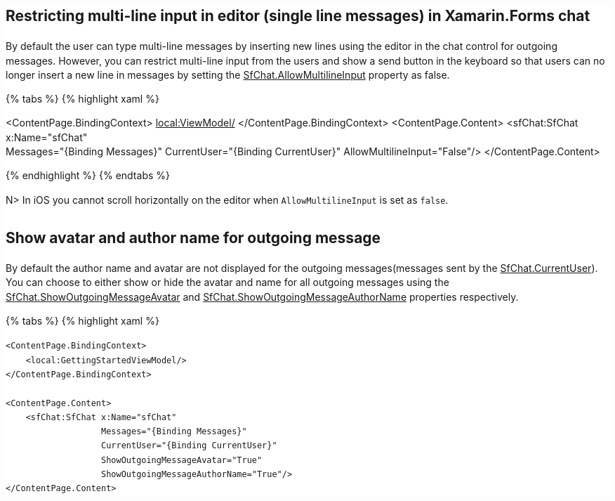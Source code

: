 ## Restricting multi-line input in editor (single line messages) in Xamarin.Forms chat

By default the user can type multi-line messages by inserting new lines using the editor in the chat control for outgoing messages. However, you can restrict multi-line input from the users and show a send button in the keyboard so that users can no longer insert a new line in messages by setting the [SfChat.AllowMultilineInput](https://help.syncfusion.com/cr/xamarin/Syncfusion.XForms.Chat.SfChat.html#Syncfusion_XForms_Chat_SfChat_AllowMultilineInput) property as false.

{% tabs %}
{% highlight xaml %}

<?xml version="1.0" encoding="utf-8" ?>
<ContentPage xmlns = "http://xamarin.com/schemas/2014/forms"
            xmlns:x="http://schemas.microsoft.com/winfx/2009/xaml"
            xmlns:local="clr-namespace:Sample.AutoScroll_ToBottom.ViewModel"
            xmlns:sfChat="clr-namespace:Syncfusion.XForms.Chat;assembly=Syncfusion.SfChat.XForms"
            x:Class="MultilineMessages">
   <ContentPage.BindingContext>
       <local:ViewModel/>
   </ContentPage.BindingContext>
   <ContentPage.Content>
       <sfChat:SfChat x:Name="sfChat"                    
                      Messages="{Binding Messages}"
                      CurrentUser="{Binding CurrentUser}"
                      AllowMultilineInput="False"/>
   </ContentPage.Content>

{% endhighlight %}
{% endtabs %}

N> In iOS you cannot scroll horizontally on the editor when `AllowMultilineInput` is set as `false`.

## Show avatar and author name for outgoing message

By default the author name and avatar are not displayed for the outgoing messages(messages sent by the [SfChat.CurrentUser](https://help.syncfusion.com/cr/xamarin/Syncfusion.XForms.Chat.SfChat.html#Syncfusion_XForms_Chat_SfChat_CurrentUser)). You can choose to either show or hide the avatar and name for all outgoing messages using the [SfChat.ShowOutgoingMessageAvatar](https://help.syncfusion.com/cr/xamarin/Syncfusion.XForms.Chat.SfChat.html#Syncfusion_XForms_Chat_SfChat_ShowOutgoingMessageAvatar) and [SfChat.ShowOutgoingMessageAuthorName](https://help.syncfusion.com/cr/xamarin/Syncfusion.XForms.Chat.SfChat.html#Syncfusion_XForms_Chat_SfChat_ShowOutgoingMessageAuthorName) properties respectively.

{% tabs %}
{% highlight xaml %}
<?xml version="1.0" encoding="utf-8" ?>
<ContentPage xmlns="http://xamarin.com/schemas/2014/forms"
             xmlns:x="http://schemas.microsoft.com/winfx/2009/xaml"
             xmlns:sfChat="clr-namespace:Syncfusion.XForms.Chat;assembly=Syncfusion.SfChat.XForms"
             xmlns:local="clr-namespace:GettingStarted"
             x:Class="GettingStarted.MainPage">

    <ContentPage.BindingContext>
        <local:GettingStartedViewModel/>
    </ContentPage.BindingContext>
    
    <ContentPage.Content>
        <sfChat:SfChat x:Name="sfChat"
                       Messages="{Binding Messages}"
                       CurrentUser="{Binding CurrentUser}" 
                       ShowOutgoingMessageAvatar="True"
                       ShowOutgoingMessageAuthorName="True"/>
    </ContentPage.Content>
</ContentPage>